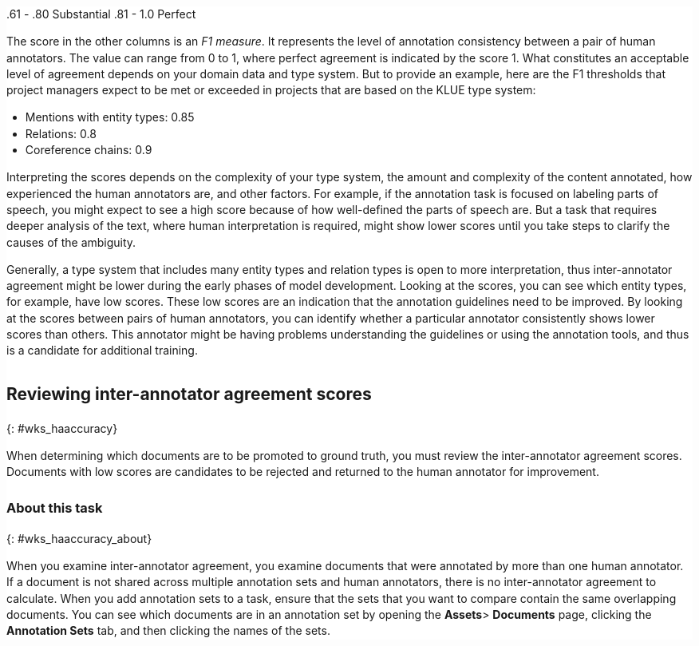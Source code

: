   </tr>
  <tr>
    <td style="vertical-align:top; text-align:center" headers="d12741e148">.61 - .80</td>
    <td style="vertical-align:top; text-align:center" headers="d12741e150">Substantial</td>
  </tr>
  <tr>
    <td style="vertical-align:top; text-align:center" headers="d12741e148">.81 - 1.0</td>
    <td style="vertical-align:top; text-align:center" headers="d12741e150">Perfect</td>
  </tr>
</table>

The score in the other columns is an *F1 measure*. It represents the level of annotation consistency between a pair of human annotators. The value can range from 0 to 1, where perfect agreement is indicated by the score 1. What constitutes an acceptable level of agreement depends on your domain data and type system. But to provide an example, here are the F1 thresholds that project managers expect to be met or exceeded in projects that are based on the KLUE type system:

- Mentions with entity types: 0.85
- Relations: 0.8
- Coreference chains: 0.9

Interpreting the scores depends on the complexity of your type system, the amount and complexity of the content annotated, how experienced the human annotators are, and other factors. For example, if the annotation task is focused on labeling parts of speech, you might expect to see a high score because of how well-defined the parts of speech are. But a task that requires deeper analysis of the text, where human interpretation is required, might show lower scores until you take steps to clarify the causes of the ambiguity.

Generally, a type system that includes many entity types and relation types is open to more interpretation, thus inter-annotator agreement might be lower during the early phases of model development. Looking at the scores, you can see which entity types, for example, have low scores. These low scores are an indication that the annotation guidelines need to be improved. By looking at the scores between pairs of human annotators, you can identify whether a particular annotator consistently shows lower scores than others. This annotator might be having problems understanding the guidelines or using the annotation tools, and thus is a candidate for additional training.

## Reviewing inter-annotator agreement scores
{: #wks_haaccuracy}

When determining which documents are to be promoted to ground truth, you must review the inter-annotator agreement scores. Documents with low scores are candidates to be rejected and returned to the human annotator for improvement.

### About this task
{: #wks_haaccuracy_about}

When you examine inter-annotator agreement, you examine documents that were annotated by more than one human annotator. If a document is not shared across multiple annotation sets and human annotators, there is no inter-annotator agreement to calculate. When you add annotation sets to a task, ensure that the sets that you want to compare contain the same overlapping documents. You can see which documents are in an annotation set by opening the **Assets**> **Documents** page, clicking the **Annotation Sets** tab, and then clicking the names of the sets.
